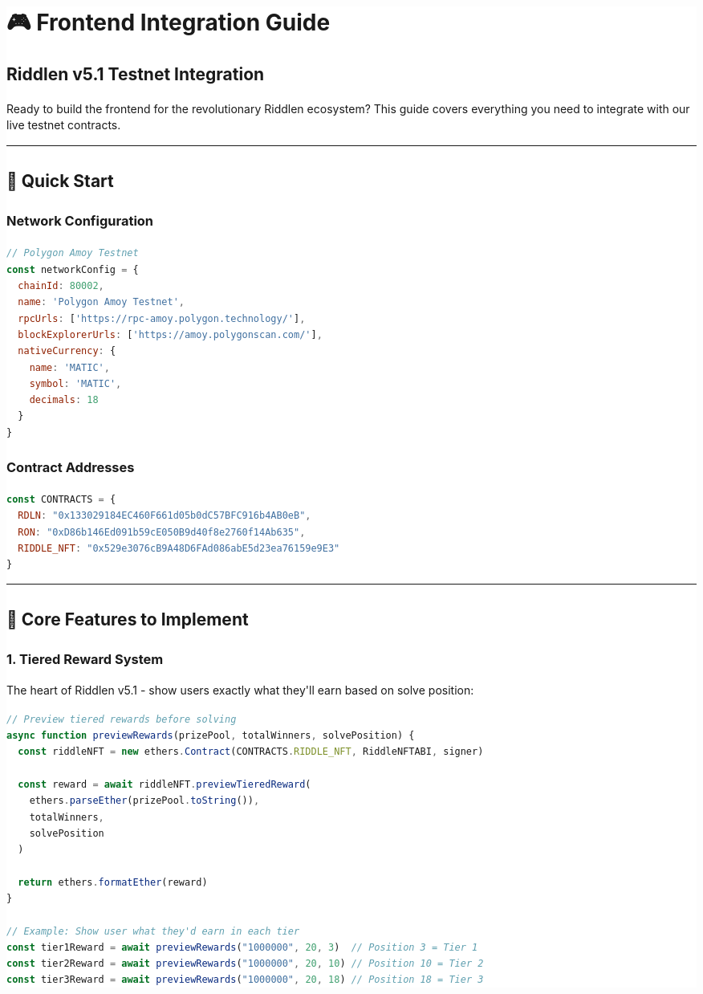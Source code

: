 # 🎮 Frontend Integration Guide

## **Riddlen v5.1 Testnet Integration**

Ready to build the frontend for the revolutionary Riddlen ecosystem? This guide covers everything you need to integrate with our live testnet contracts.

---

## **🔗 Quick Start**

### **Network Configuration**
```javascript
// Polygon Amoy Testnet
const networkConfig = {
  chainId: 80002,
  name: 'Polygon Amoy Testnet',
  rpcUrls: ['https://rpc-amoy.polygon.technology/'],
  blockExplorerUrls: ['https://amoy.polygonscan.com/'],
  nativeCurrency: {
    name: 'MATIC',
    symbol: 'MATIC',
    decimals: 18
  }
}
```

### **Contract Addresses**
```javascript
const CONTRACTS = {
  RDLN: "0x133029184EC460F661d05b0dC57BFC916b4AB0eB",
  RON: "0xD86b146Ed091b59cE050B9d40f8e2760f14Ab635",
  RIDDLE_NFT: "0x529e3076cB9A48D6FAd086abE5d23ea76159e9E3"
}
```

---

## **🎯 Core Features to Implement**

### **1. Tiered Reward System**

The heart of Riddlen v5.1 - show users exactly what they'll earn based on solve position:

```javascript
// Preview tiered rewards before solving
async function previewRewards(prizePool, totalWinners, solvePosition) {
  const riddleNFT = new ethers.Contract(CONTRACTS.RIDDLE_NFT, RiddleNFTABI, signer)

  const reward = await riddleNFT.previewTieredReward(
    ethers.parseEther(prizePool.toString()),
    totalWinners,
    solvePosition
  )

  return ethers.formatEther(reward)
}

// Example: Show user what they'd earn in each tier
const tier1Reward = await previewRewards("1000000", 20, 3)  // Position 3 = Tier 1
const tier2Reward = await previewRewards("1000000", 20, 10) // Position 10 = Tier 2
const tier3Reward = await previewRewards("1000000", 20, 18) // Position 18 = Tier 3
```